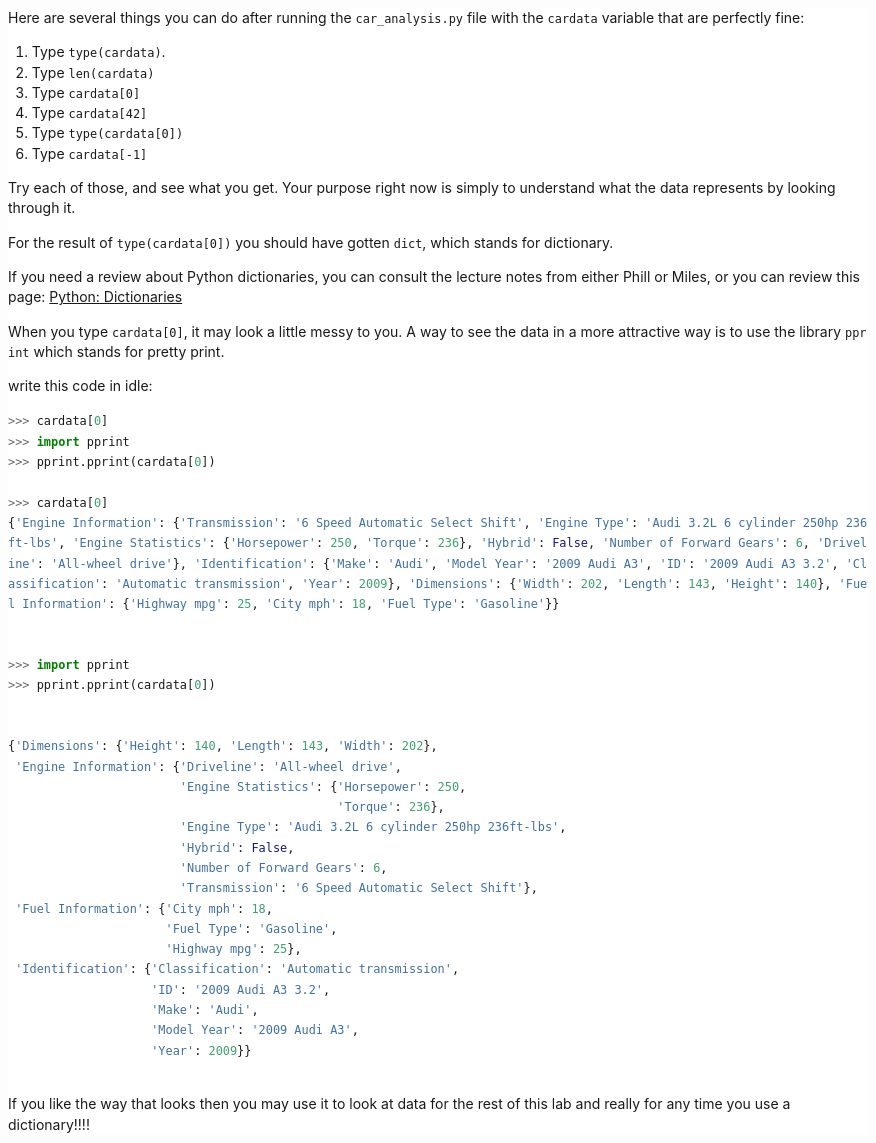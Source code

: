 Here are several things you can do after running the `car_analysis.py` file with the `cardata` variable that are
perfectly fine:

1. Type `type(cardata)`.
1. Type `len(cardata)`
1. Type `cardata[0]`
1. Type `cardata[42]`
1. Type `type(cardata[0])`
1. Type `cardata[-1]`

Try each of those, and see what you get.   Your purpose right now is simply to understand what the data represents by looking through it.  

For the result of `type(cardata[0])` you should have gotten `dict`, which stands for dictionary.

If you need a review about Python dictionaries, you can consult the lecture notes from either Phill or Miles, or you can
review this page: [Python: Dictionaries](/topics/python_dictionaries)

When you type `cardata[0]`, it may look a little messy to you. A way to see the data in a more attractive way is to use
the library `pprint` which stands for pretty print.

write this code in idle:

```python
>>> cardata[0]
>>> import pprint
>>> pprint.pprint(cardata[0])

>>> cardata[0]
{'Engine Information': {'Transmission': '6 Speed Automatic Select Shift', 'Engine Type': 'Audi 3.2L 6 cylinder 250hp 236ft-lbs', 'Engine Statistics': {'Horsepower': 250, 'Torque': 236}, 'Hybrid': False, 'Number of Forward Gears': 6, 'Driveline': 'All-wheel drive'}, 'Identification': {'Make': 'Audi', 'Model Year': '2009 Audi A3', 'ID': '2009 Audi A3 3.2', 'Classification': 'Automatic transmission', 'Year': 2009}, 'Dimensions': {'Width': 202, 'Length': 143, 'Height': 140}, 'Fuel Information': {'Highway mpg': 25, 'City mph': 18, 'Fuel Type': 'Gasoline'}}


>>> import pprint
>>> pprint.pprint(cardata[0])


{'Dimensions': {'Height': 140, 'Length': 143, 'Width': 202},
 'Engine Information': {'Driveline': 'All-wheel drive',
                        'Engine Statistics': {'Horsepower': 250,
                                              'Torque': 236},
                        'Engine Type': 'Audi 3.2L 6 cylinder 250hp 236ft-lbs',
                        'Hybrid': False,
                        'Number of Forward Gears': 6,
                        'Transmission': '6 Speed Automatic Select Shift'},
 'Fuel Information': {'City mph': 18,
                      'Fuel Type': 'Gasoline',
                      'Highway mpg': 25},
 'Identification': {'Classification': 'Automatic transmission',
                    'ID': '2009 Audi A3 3.2',
                    'Make': 'Audi',
                    'Model Year': '2009 Audi A3',
                    'Year': 2009}}
                    
```
If you like the way that looks then you may use it to look at data for the rest of this lab and really for any time you 
use a dictionary!!!!
